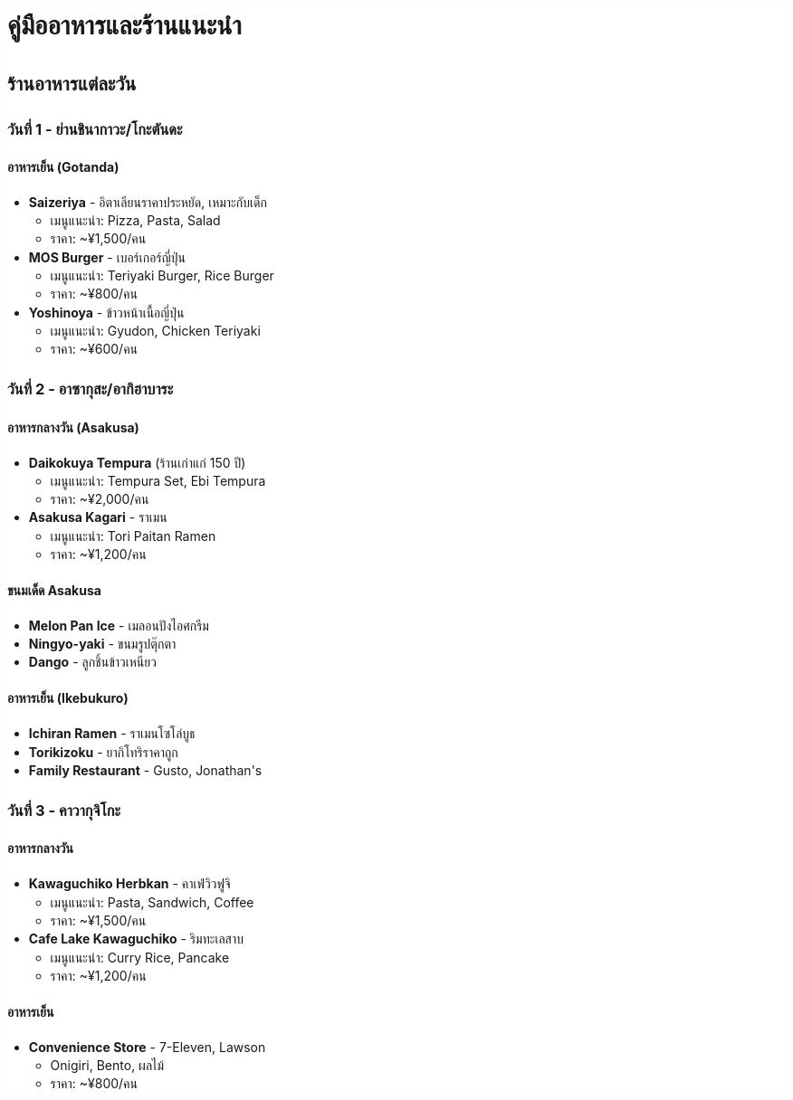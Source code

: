 # คู่มืออาหารและร้านแนะนำ

## ร้านอาหารแต่ละวัน

### วันที่ 1 - ย่านชินากาวะ/โกะตันดะ
#### อาหารเย็น (Gotanda)
- **Saizeriya** - อิตาเลียนราคาประหยัด, เหมาะกับเด็ก
  - เมนูแนะนำ: Pizza, Pasta, Salad
  - ราคา: ~¥1,500/คน
- **MOS Burger** - เบอร์เกอร์ญี่ปุ่น
  - เมนูแนะนำ: Teriyaki Burger, Rice Burger
  - ราคา: ~¥800/คน
- **Yoshinoya** - ข้าวหน้าเนื้อญี่ปุ่น
  - เมนูแนะนำ: Gyudon, Chicken Teriyaki
  - ราคา: ~¥600/คน

### วันที่ 2 - อาซากุสะ/อากิฮาบาระ
#### อาหารกลางวัน (Asakusa)
- **Daikokuya Tempura** (ร้านเก่าแก่ 150 ปี)
  - เมนูแนะนำ: Tempura Set, Ebi Tempura
  - ราคา: ~¥2,000/คน
- **Asakusa Kagari** - ราเมน
  - เมนูแนะนำ: Tori Paitan Ramen
  - ราคา: ~¥1,200/คน

#### ขนมเด็ด Asakusa
- **Melon Pan Ice** - เมลอนปังไอศกรีม
- **Ningyo-yaki** - ขนมรูปตุ๊กตา
- **Dango** - ลูกชิ้นข้าวเหนียว

#### อาหารเย็น (Ikebukuro)
- **Ichiran Ramen** - ราเมนโซโล่บูธ
- **Torikizoku** - ยากิโทริราคาถูก
- **Family Restaurant** - Gusto, Jonathan's

### วันที่ 3 - คาวากุจิโกะ
#### อาหารกลางวัน
- **Kawaguchiko Herbkan** - คาเฟ่วิวฟูจิ
  - เมนูแนะนำ: Pasta, Sandwich, Coffee
  - ราคา: ~¥1,500/คน
- **Cafe Lake Kawaguchiko** - ริมทะเลสาบ
  - เมนูแนะนำ: Curry Rice, Pancake
  - ราคา: ~¥1,200/คน

#### อาหารเย็น
- **Convenience Store** - 7-Eleven, Lawson
  - Onigiri, Bento, ผลไม้
  - ราคา: ~¥800/คน
